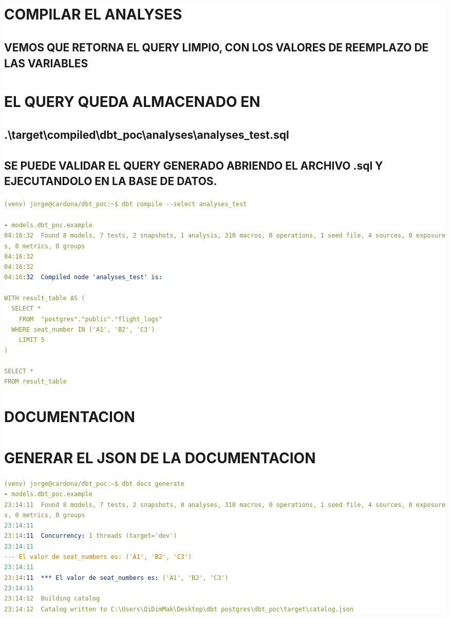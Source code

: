 # COMPILAR EL ANALYSES
## VEMOS QUE RETORNA EL QUERY LIMPIO, CON LOS VALORES DE REEMPLAZO DE LAS VARIABLES
# EL QUERY QUEDA ALMACENADO EN 
## .\target\compiled\dbt_poc\analyses\analyses_test.sql
## SE PUEDE VALIDAR EL QUERY GENERADO ABRIENDO EL ARCHIVO .sql Y EJECUTANDOLO EN LA BASE DE DATOS.
```yaml
(venv) jorge@cardona/dbt_poc:~$ dbt compile --select analyses_test

- models.dbt_poc.example
04:16:32  Found 8 models, 7 tests, 2 snapshots, 1 analysis, 310 macros, 0 operations, 1 seed file, 4 sources, 0 exposures, 0 metrics, 0 groups
04:16:32
04:16:32
04:16:32  Compiled node 'analyses_test' is:

WITH result_table AS (
  SELECT *
    FROM  "postgres"."public"."flight_logs"
  WHERE seat_number IN ('A1', 'B2', 'C3')
    LIMIT 5
)

SELECT *
FROM result_table
```







# DOCUMENTACION
# GENERAR EL JSON DE LA DOCUMENTACION
```yaml
(venv) jorge@cardona/dbt_poc:~$ dbt docs generate
- models.dbt_poc.example
23:14:11  Found 8 models, 7 tests, 2 snapshots, 0 analyses, 310 macros, 0 operations, 1 seed file, 4 sources, 0 exposures, 0 metrics, 0 groups
23:14:11
23:14:11  Concurrency: 1 threads (target='dev')
23:14:11  
--- El valor de seat_numbers es: ('A1', 'B2', 'C3')
23:14:11  
23:14:11  *** El valor de seat_numbers es: ('A1', 'B2', 'C3')
23:14:11
23:14:12  Building catalog
23:14:12  Catalog written to C:\Users\QiDimMak\Desktop\dbt postgres\dbt_poc\target\catalog.json
```
